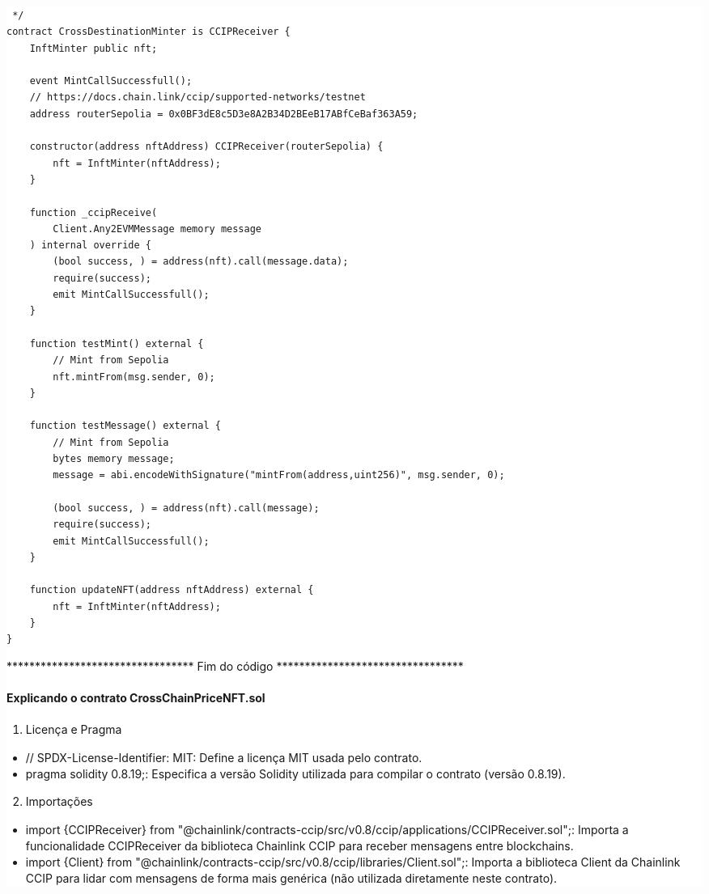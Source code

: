 ```solidity
 */
contract CrossDestinationMinter is CCIPReceiver {
    InftMinter public nft;

    event MintCallSuccessfull();
    // https://docs.chain.link/ccip/supported-networks/testnet
    address routerSepolia = 0x0BF3dE8c5D3e8A2B34D2BEeB17ABfCeBaf363A59;

    constructor(address nftAddress) CCIPReceiver(routerSepolia) {
        nft = InftMinter(nftAddress);
    }

    function _ccipReceive(
        Client.Any2EVMMessage memory message
    ) internal override {
        (bool success, ) = address(nft).call(message.data);
        require(success);
        emit MintCallSuccessfull();
    }

    function testMint() external {
        // Mint from Sepolia
        nft.mintFrom(msg.sender, 0);
    }

    function testMessage() external {
        // Mint from Sepolia
        bytes memory message;
        message = abi.encodeWithSignature("mintFrom(address,uint256)", msg.sender, 0);

        (bool success, ) = address(nft).call(message);
        require(success);
        emit MintCallSuccessfull();
    }

    function updateNFT(address nftAddress) external {
        nft = InftMinter(nftAddress);
    }
}
```
********************************* Fim do código *********************************

#### Explicando o contrato CrossChainPriceNFT.sol

1. Licença e Pragma
- // SPDX-License-Identifier: MIT: Define a licença MIT usada pelo contrato.
- pragma solidity 0.8.19;: Especifica a versão Solidity utilizada para compilar o contrato (versão 0.8.19).

2. Importações
- import {CCIPReceiver} from "@chainlink/contracts-ccip/src/v0.8/ccip/applications/CCIPReceiver.sol";: Importa a funcionalidade CCIPReceiver da biblioteca Chainlink CCIP para receber mensagens entre blockchains.
- import {Client} from "@chainlink/contracts-ccip/src/v0.8/ccip/libraries/Client.sol";: Importa a biblioteca Client da Chainlink CCIP para lidar com mensagens de forma mais genérica (não utilizada diretamente neste contrato).
